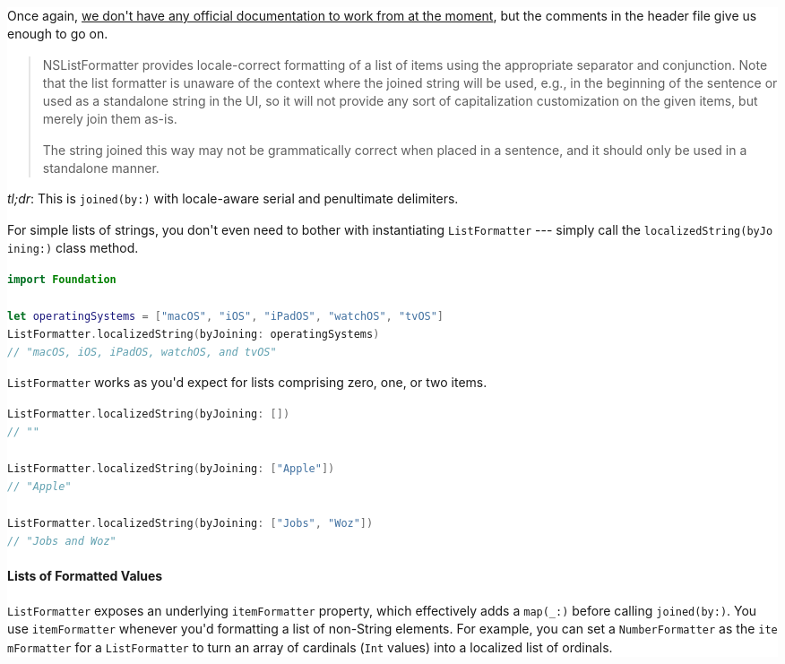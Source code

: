 Once again,
[we don't have any official documentation to work from at the moment](https://developer.apple.com/documentation/foundation/listformatter),
but the comments in the header file give us enough to go on.

> NSListFormatter provides locale-correct formatting of a list of items
> using the appropriate separator and conjunction.
> Note that the list formatter is unaware of
> the context where the joined string will be used,
> e.g., in the beginning of the sentence
> or used as a standalone string in the UI,
> so it will not provide any sort of capitalization customization on the given items,
> but merely join them as-is.
>
> The string joined this way may not be grammatically correct when placed in a sentence,
> and it should only be used in a standalone manner.

_tl;dr_:
This is `joined(by:)` with locale-aware serial and penultimate delimiters.

For simple lists of strings,
you don't even need to bother with instantiating `ListFormatter` ---
simply call the `localizedString(byJoining:)` class method.

```swift
import Foundation

let operatingSystems = ["macOS", "iOS", "iPadOS", "watchOS", "tvOS"]
ListFormatter.localizedString(byJoining: operatingSystems)
// "macOS, iOS, iPadOS, watchOS, and tvOS"
```

`ListFormatter` works as you'd expect
for lists comprising zero, one, or two items.

```swift
ListFormatter.localizedString(byJoining: [])
// ""

ListFormatter.localizedString(byJoining: ["Apple"])
// "Apple"

ListFormatter.localizedString(byJoining: ["Jobs", "Woz"])
// "Jobs and Woz"
```

#### Lists of Formatted Values

`ListFormatter` exposes an underlying `itemFormatter` property,
which effectively adds a `map(_:)` before calling `joined(by:)`.
You use `itemFormatter` whenever you'd formatting a list of non-String elements.
For example,
you can set a `NumberFormatter` as the `itemFormatter` for a `ListFormatter`
to turn an array of cardinals (`Int` values)
into a localized list of ordinals.
